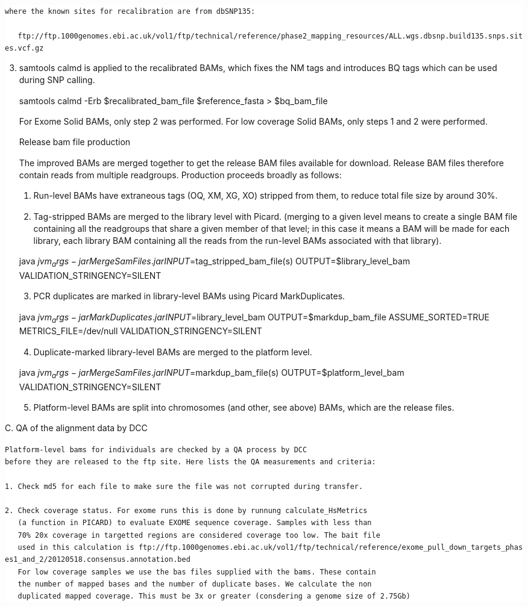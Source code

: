    where the known sites for recalibration are from dbSNP135:

       ftp://ftp.1000genomes.ebi.ac.uk/vol1/ftp/technical/reference/phase2_mapping_resources/ALL.wgs.dbsnp.build135.snps.sites.vcf.gz

3.  samtools calmd is applied to the recalibrated BAMs, which fixes the NM tags and introduces BQ tags which can be used during SNP calling.

       samtools calmd -Erb $recalibrated_bam_file $reference_fasta > $bq_bam_file

    For Exome Solid BAMs, only step 2 was performed.
    For low coverage Solid BAMs, only steps 1 and 2 were performed.

    Release bam file production

    The improved BAMs are merged together to get the release BAM files available 
    for download. Release BAM files therefore contain reads from multiple 
    readgroups. Production proceeds broadly as follows:

    1.  Run-level BAMs have extraneous tags (OQ, XM, XG, XO) stripped from them, 
        to reduce total file size by around 30%. 

    2.  Tag-stripped BAMs are merged to the library level with Picard. (merging 
       to a given level means to create a single BAM file containing all the 
       readgroups that share a given member of that level; in this case it means 
       a BAM will be made for each library, each library BAM containing all the 
       reads from the run-level BAMs associated with that library).

       java $jvm_args -jar MergeSamFiles.jar INPUT=$tag_stripped_bam_file(s) OUTPUT=$library_level_bam VALIDATION_STRINGENCY=SILENT

    3.  PCR duplicates are marked in library-level BAMs using Picard 
        MarkDuplicates.

       java $jvm_args -jar MarkDuplicates.jar INPUT=$library_level_bam OUTPUT=$markdup_bam_file ASSUME_SORTED=TRUE METRICS_FILE=/dev/null VALIDATION_STRINGENCY=SILENT

    4.  Duplicate-marked library-level BAMs are merged to the platform level.

       java $jvm_args -jar MergeSamFiles.jar INPUT=$markdup_bam_file(s) OUTPUT=$platform_level_bam VALIDATION_STRINGENCY=SILENT

    5.  Platform-level BAMs are split into chromosomes (and other, see above) 
        BAMs, which are the release files.

C.  QA of the alignment data by DCC

    Platform-level bams for individuals are checked by a QA process by DCC
    before they are released to the ftp site. Here lists the QA measurements and criteria:
    
    1. Check md5 for each file to make sure the file was not corrupted during transfer.
    
    2. Check coverage status. For exome runs this is done by runnung calculate_HsMetrics 
       (a function in PICARD) to evaluate EXOME sequence coverage. Samples with less than 
       70% 20x coverage in targetted regions are considered coverage too low. The bait file 
       used in this calculation is ftp://ftp.1000genomes.ebi.ac.uk/vol1/ftp/technical/reference/exome_pull_down_targets_phases1_and_2/20120518.consensus.annotation.bed
       For low coverage samples we use the bas files supplied with the bams. These contain
       the number of mapped bases and the number of duplicate bases. We calculate the non
       duplicated mapped coverage. This must be 3x or greater (consdering a genome size of 2.75Gb)
    